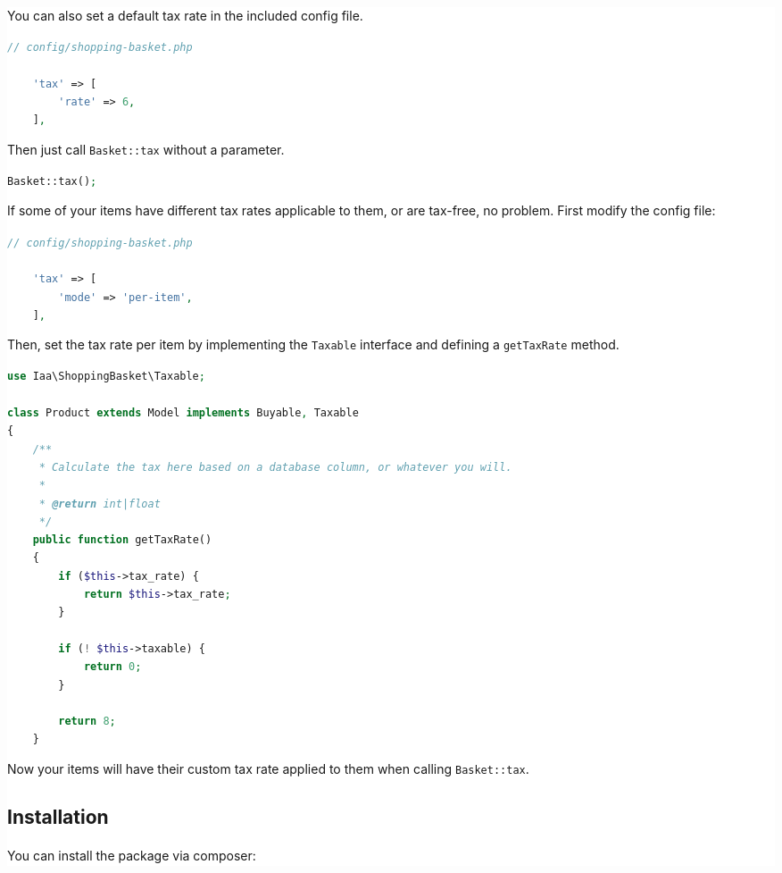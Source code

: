 You can also set a default tax rate in the included config file.
```php
// config/shopping-basket.php

    'tax' => [
        'rate' => 6,
    ],
```

Then just call `Basket::tax` without a parameter.
```php
Basket::tax();
```

If some of your items have different tax rates applicable to them, or are tax-free, no problem. First modify the config file:
```php
// config/shopping-basket.php

    'tax' => [
        'mode' => 'per-item',
    ],
```
Then, set the tax rate per item by implementing the `Taxable` interface and defining a `getTaxRate` method.
```php
use Iaa\ShoppingBasket\Taxable;

class Product extends Model implements Buyable, Taxable
{
    /**
     * Calculate the tax here based on a database column, or whatever you will.
     *
     * @return int|float
     */
    public function getTaxRate()
    {
        if ($this->tax_rate) {
            return $this->tax_rate;
        }

        if (! $this->taxable) {
            return 0;
        }

        return 8;
    }
```

Now your items will have their custom tax rate applied to them when calling `Basket::tax`. 

## Installation

You can install the package via composer:
